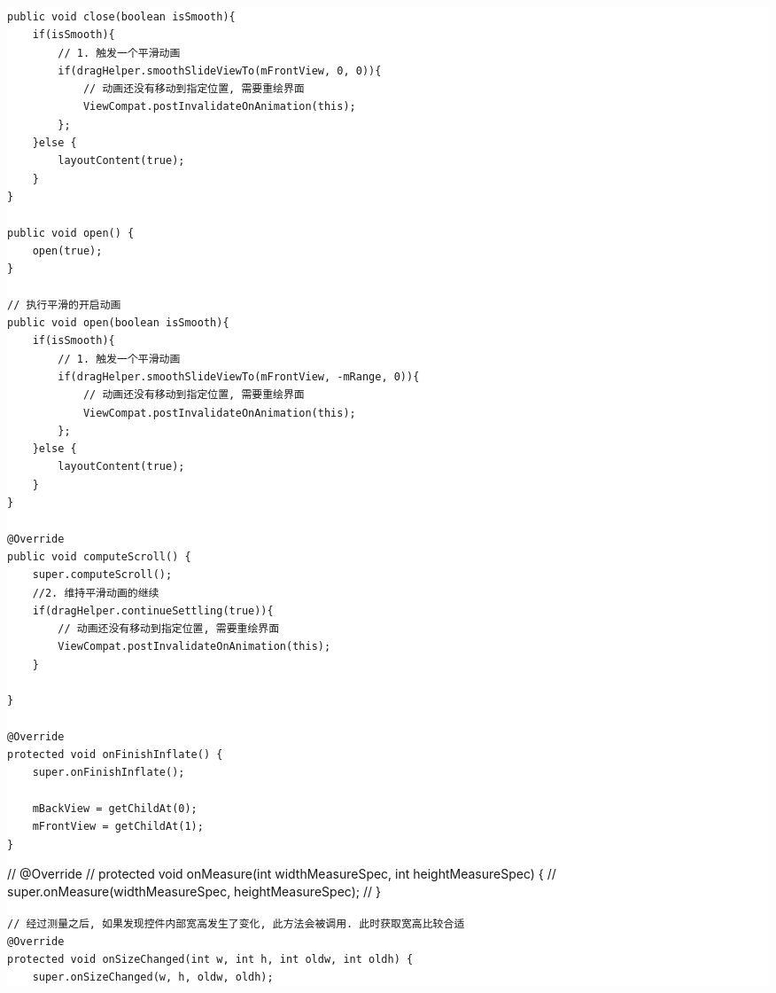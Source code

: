 	public void close(boolean isSmooth){
		if(isSmooth){
			// 1. 触发一个平滑动画 
			if(dragHelper.smoothSlideViewTo(mFrontView, 0, 0)){
				// 动画还没有移动到指定位置, 需要重绘界面 
				ViewCompat.postInvalidateOnAnimation(this);
			};
		}else {
			layoutContent(true);
		}
	}

	public void open() {
		open(true);
	}
	
	// 执行平滑的开启动画
	public void open(boolean isSmooth){
		if(isSmooth){
			// 1. 触发一个平滑动画 
			if(dragHelper.smoothSlideViewTo(mFrontView, -mRange, 0)){
				// 动画还没有移动到指定位置, 需要重绘界面 
				ViewCompat.postInvalidateOnAnimation(this);
			};
		}else {
			layoutContent(true);
		}
	}
	
	@Override
	public void computeScroll() {
		super.computeScroll();
		//2. 维持平滑动画的继续
		if(dragHelper.continueSettling(true)){
			// 动画还没有移动到指定位置, 需要重绘界面 
			ViewCompat.postInvalidateOnAnimation(this);
		}
		
	}

	@Override
	protected void onFinishInflate() {
		super.onFinishInflate();
		
		mBackView = getChildAt(0);
		mFrontView = getChildAt(1);
	}
	
//	@Override
//	protected void onMeasure(int widthMeasureSpec, int heightMeasureSpec) {
//		super.onMeasure(widthMeasureSpec, heightMeasureSpec);
//	}
	
	// 经过测量之后, 如果发现控件内部宽高发生了变化, 此方法会被调用. 此时获取宽高比较合适
	@Override
	protected void onSizeChanged(int w, int h, int oldw, int oldh) {
		super.onSizeChanged(w, h, oldw, oldh);
		